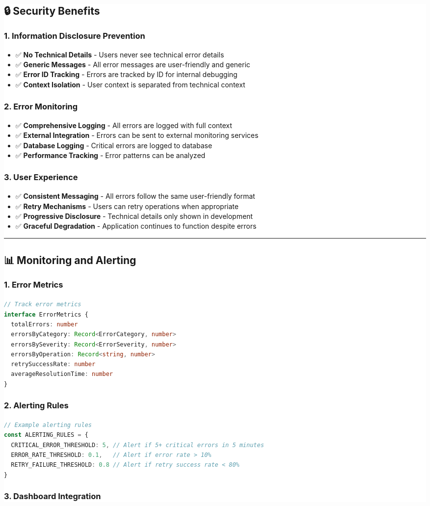 
## 🔒 **Security Benefits**

### **1. Information Disclosure Prevention**
- ✅ **No Technical Details** - Users never see technical error details
- ✅ **Generic Messages** - All error messages are user-friendly and generic
- ✅ **Error ID Tracking** - Errors are tracked by ID for internal debugging
- ✅ **Context Isolation** - User context is separated from technical context

### **2. Error Monitoring**
- ✅ **Comprehensive Logging** - All errors are logged with full context
- ✅ **External Integration** - Errors can be sent to external monitoring services
- ✅ **Database Logging** - Critical errors are logged to database
- ✅ **Performance Tracking** - Error patterns can be analyzed

### **3. User Experience**
- ✅ **Consistent Messaging** - All errors follow the same user-friendly format
- ✅ **Retry Mechanisms** - Users can retry operations when appropriate
- ✅ **Progressive Disclosure** - Technical details only shown in development
- ✅ **Graceful Degradation** - Application continues to function despite errors

---

## 📊 **Monitoring and Alerting**

### **1. Error Metrics**

```typescript
// Track error metrics
interface ErrorMetrics {
  totalErrors: number
  errorsByCategory: Record<ErrorCategory, number>
  errorsBySeverity: Record<ErrorSeverity, number>
  errorsByOperation: Record<string, number>
  retrySuccessRate: number
  averageResolutionTime: number
}
```

### **2. Alerting Rules**

```typescript
// Example alerting rules
const ALERTING_RULES = {
  CRITICAL_ERROR_THRESHOLD: 5, // Alert if 5+ critical errors in 5 minutes
  ERROR_RATE_THRESHOLD: 0.1,   // Alert if error rate > 10%
  RETRY_FAILURE_THRESHOLD: 0.8 // Alert if retry success rate < 80%
}
```

### **3. Dashboard Integration**
